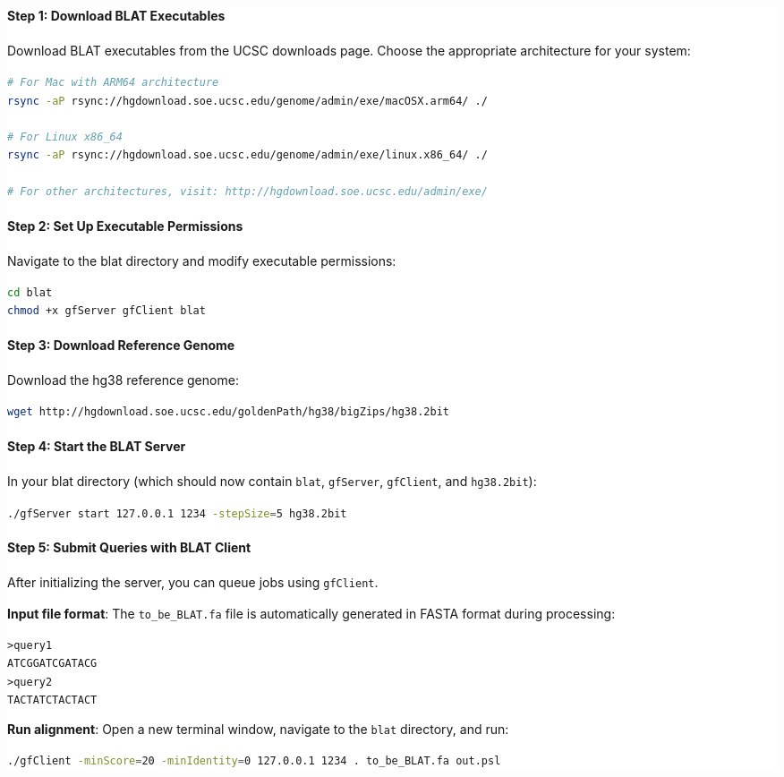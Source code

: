 #### Step 1: Download BLAT Executables

Download BLAT executables from the UCSC downloads page. Choose the appropriate architecture for your system:

```bash
# For Mac with ARM64 architecture
rsync -aP rsync://hgdownload.soe.ucsc.edu/genome/admin/exe/macOSX.arm64/ ./

# For Linux x86_64
rsync -aP rsync://hgdownload.soe.ucsc.edu/genome/admin/exe/linux.x86_64/ ./

# For other architectures, visit: http://hgdownload.soe.ucsc.edu/admin/exe/
```

#### Step 2: Set Up Executable Permissions

Navigate to the blat directory and modify executable permissions:

```bash
cd blat
chmod +x gfServer gfClient blat
```

#### Step 3: Download Reference Genome

Download the hg38 reference genome:

```bash
wget http://hgdownload.soe.ucsc.edu/goldenPath/hg38/bigZips/hg38.2bit
```

#### Step 4: Start the BLAT Server

In your blat directory (which should now contain `blat`, `gfServer`, `gfClient`, and `hg38.2bit`):

```bash
./gfServer start 127.0.0.1 1234 -stepSize=5 hg38.2bit
```

#### Step 5: Submit Queries with BLAT Client

After initializing the server, you can queue jobs using `gfClient`.

**Input file format**: The `to_be_BLAT.fa` file is automatically generated in FASTA format during processing:

```
>query1
ATCGGATCGATACG
>query2
TACTATCTACTACT
```

**Run alignment**: Open a new terminal window, navigate to the `blat` directory, and run:

```bash
./gfClient -minScore=20 -minIdentity=0 127.0.0.1 1234 . to_be_BLAT.fa out.psl
```
